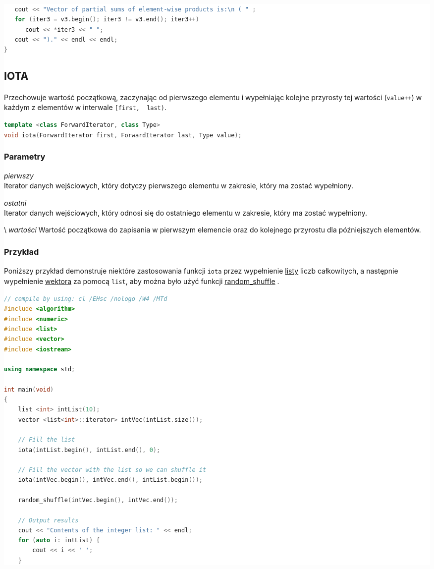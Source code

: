```cpp
   cout << "Vector of partial sums of element-wise products is:\n ( " ;
   for (iter3 = v3.begin(); iter3 != v3.end(); iter3++)
      cout << *iter3 << " ";
   cout << ")." << endl << endl;
}
```

## <a name="iota"></a>IOTA

Przechowuje wartość początkową, zaczynając od pierwszego elementu i wypełniając kolejne przyrosty tej wartości (`value++`) w każdym z elementów w interwale `[first,  last)`.

```cpp
template <class ForwardIterator, class Type>
void iota(ForwardIterator first, ForwardIterator last, Type value);
```

### <a name="parameters"></a>Parametry

*pierwszy*\
Iterator danych wejściowych, który dotyczy pierwszego elementu w zakresie, który ma zostać wypełniony.

*ostatni*\
Iterator danych wejściowych, który odnosi się do ostatniego elementu w zakresie, który ma zostać wypełniony.

\ *wartości*
Wartość początkowa do zapisania w pierwszym elemencie oraz do kolejnego przyrostu dla późniejszych elementów.

### <a name="example"></a>Przykład

Poniższy przykład demonstruje niektóre zastosowania funkcji `iota` przez wypełnienie [listy](../standard-library/list.md) liczb całkowitych, a następnie wypełnienie [wektora](../standard-library/vector.md) za pomocą `list`, aby można było użyć funkcji [random_shuffle](../standard-library/algorithm-functions.md#random_shuffle) .

```cpp
// compile by using: cl /EHsc /nologo /W4 /MTd
#include <algorithm>
#include <numeric>
#include <list>
#include <vector>
#include <iostream>

using namespace std;

int main(void)
{
    list <int> intList(10);
    vector <list<int>::iterator> intVec(intList.size());

    // Fill the list
    iota(intList.begin(), intList.end(), 0);

    // Fill the vector with the list so we can shuffle it
    iota(intVec.begin(), intVec.end(), intList.begin());

    random_shuffle(intVec.begin(), intVec.end());

    // Output results
    cout << "Contents of the integer list: " << endl;
    for (auto i: intList) {
        cout << i << ' ';
    }
```